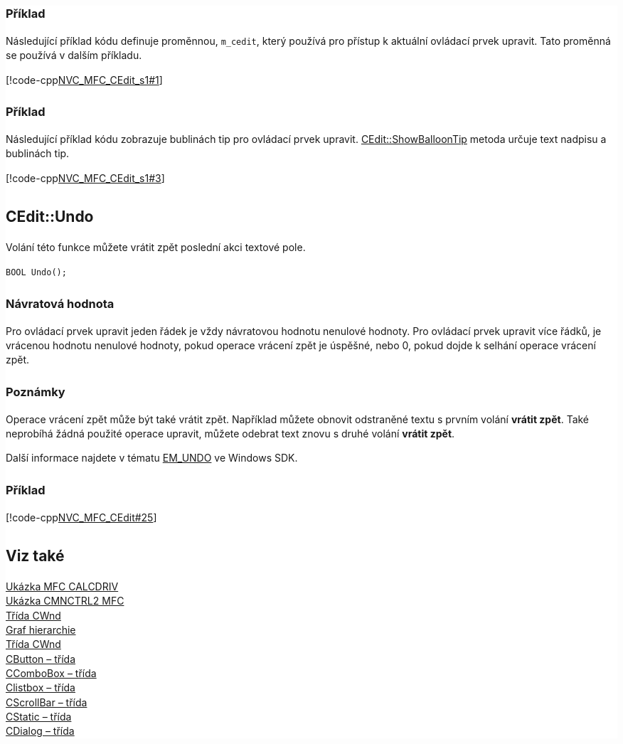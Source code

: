 ### <a name="example"></a>Příklad  
 Následující příklad kódu definuje proměnnou, `m_cedit`, který používá pro přístup k aktuální ovládací prvek upravit. Tato proměnná se používá v dalším příkladu.  
  
 [!code-cpp[NVC_MFC_CEdit_s1#1](../../mfc/reference/codesnippet/cpp/cedit-class_25.h)]  
  
### <a name="example"></a>Příklad  
 Následující příklad kódu zobrazuje bublinách tip pro ovládací prvek upravit. [CEdit::ShowBalloonTip](#showballoontip) metoda určuje text nadpisu a bublinách tip.  
  
 [!code-cpp[NVC_MFC_CEdit_s1#3](../../mfc/reference/codesnippet/cpp/cedit-class_26.cpp)]  
  
##  <a name="undo"></a>  CEdit::Undo  
 Volání této funkce můžete vrátit zpět poslední akci textové pole.  
  
```  
BOOL Undo();
```  
  
### <a name="return-value"></a>Návratová hodnota  
 Pro ovládací prvek upravit jeden řádek je vždy návratovou hodnotu nenulové hodnoty. Pro ovládací prvek upravit více řádků, je vrácenou hodnotu nenulové hodnoty, pokud operace vrácení zpět je úspěšné, nebo 0, pokud dojde k selhání operace vrácení zpět.  
  
### <a name="remarks"></a>Poznámky  
 Operace vrácení zpět může být také vrátit zpět. Například můžete obnovit odstraněné textu s prvním volání **vrátit zpět**. Také neprobíhá žádná použité operace upravit, můžete odebrat text znovu s druhé volání **vrátit zpět**.  
  
 Další informace najdete v tématu [EM_UNDO](http://msdn.microsoft.com/library/windows/desktop/bb761670) ve Windows SDK.  
  
### <a name="example"></a>Příklad  
 [!code-cpp[NVC_MFC_CEdit#25](../../mfc/reference/codesnippet/cpp/cedit-class_27.cpp)]  
  
## <a name="see-also"></a>Viz také  
 [Ukázka MFC CALCDRIV](../../visual-cpp-samples.md)   
 [Ukázka CMNCTRL2 MFC](../../visual-cpp-samples.md)   
 [Třída CWnd](../../mfc/reference/cwnd-class.md)   
 [Graf hierarchie](../../mfc/hierarchy-chart.md)   
 [Třída CWnd](cwnd-class.md)   
 [CButton – třída](cbutton-class.md)   
 [CComboBox – třída](ccombobox-class.md)   
 [Clistbox – třída](clistbox-class.md)   
 [CScrollBar – třída](cscrollbar-class.md)   
 [CStatic – třída](cstatic-class.md)   
 [CDialog – třída](cdialog-class.md)
